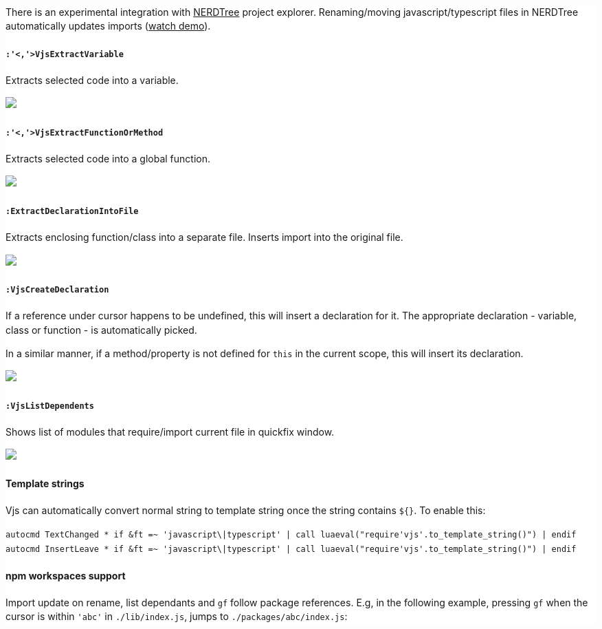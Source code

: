 There is an experimental integration with [NERDTree](https://github.com/preservim/nerdtree) project explorer. Renaming/moving javascript/typescript files in NERDTree automatically updates imports ([watch demo](https://www.veed.io/view/823c1c54-fbaf-4c6e-97a4-5a89203a1e07?panel=share)).

#### `:'<,'>VjsExtractVariable`

Extracts selected code into a variable.

<img src="https://user-images.githubusercontent.com/23721/80576166-01ecff00-8a05-11ea-8826-01ae86e227e1.gif" loading="lazy" width=550>

#### `:'<,'>VjsExtractFunctionOrMethod`

Extracts selected code into a global function.

<img src="https://user-images.githubusercontent.com/23721/80576556-b38c3000-8a05-11ea-8be8-5b1b18e5ac87.gif" loading="lazy" width=550>

#### `:ExtractDeclarationIntoFile`

Extracts enclosing function/class into a separate file. Inserts import into the original file.

<img src="https://user-images.githubusercontent.com/23721/87256789-ef2b8780-c495-11ea-84ff-ed8d10fdec1f.gif" loading="lazy" width=550>

#### `:VjsCreateDeclaration`

If a reference under cursor happens to be undefined, this will insert a declaration for it. The appropriate declaration - variable, class or function - is automatically picked.

In a similar manner, if a method/property is not defined for `this` in the current scope, this will insert its declaration.

<img src="https://user-images.githubusercontent.com/23721/87256609-7b3caf80-c494-11ea-97aa-868b245dfd85.gif" loading="lazy" width=550>

#### `:VjsListDependents`

Shows list of modules that require/import current file in quickfix window.

<img src="https://user-images.githubusercontent.com/23721/80421625-0f0ece80-88dd-11ea-8057-93ff00adbf3e.gif" loading="lazy" width=550>

#### Template strings

Vjs can automatically convert normal string to template string once the string contains `${}`. To enable this:

```viml
autocmd TextChanged * if &ft =~ 'javascript\|typescript' | call luaeval("require'vjs'.to_template_string()") | endif
autocmd InsertLeave * if &ft =~ 'javascript\|typescript' | call luaeval("require'vjs'.to_template_string()") | endif
```

#### npm workspaces support

Import update on rename, list dependants and `gf` follow package references. E.g, in the following example, pressing `gf` when the cursor is within `'abc'` in `./lib/index.js`, jumps to `./packages/abc/index.js`:
